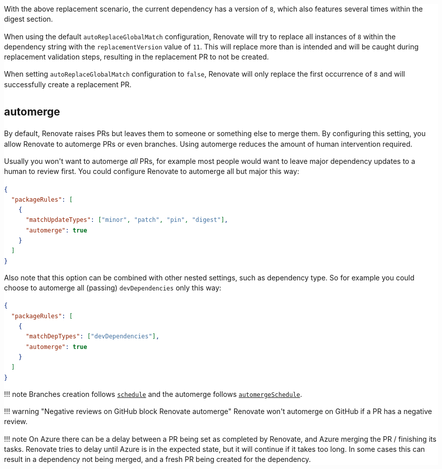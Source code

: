 With the above replacement scenario, the current dependency has a version of `8`, which also features several times within the digest section.

When using the default `autoReplaceGlobalMatch` configuration, Renovate will try to replace all instances of `8` within the dependency string with the `replacementVersion` value of `11`.
This will replace more than is intended and will be caught during replacement validation steps, resulting in the replacement PR to not be created.

When setting `autoReplaceGlobalMatch` configuration to `false`, Renovate will only replace the first occurrence of `8` and will successfully create a replacement PR.

## automerge

By default, Renovate raises PRs but leaves them to someone or something else to merge them.
By configuring this setting, you allow Renovate to automerge PRs or even branches.
Using automerge reduces the amount of human intervention required.

Usually you won't want to automerge _all_ PRs, for example most people would want to leave major dependency updates to a human to review first.
You could configure Renovate to automerge all but major this way:

```json
{
  "packageRules": [
    {
      "matchUpdateTypes": ["minor", "patch", "pin", "digest"],
      "automerge": true
    }
  ]
}
```

Also note that this option can be combined with other nested settings, such as dependency type.
So for example you could choose to automerge all (passing) `devDependencies` only this way:

```json
{
  "packageRules": [
    {
      "matchDepTypes": ["devDependencies"],
      "automerge": true
    }
  ]
}
```


!!! note
    Branches creation follows [`schedule`](#schedule) and the automerge follows [`automergeSchedule`](#automergeschedule).


!!! warning "Negative reviews on GitHub block Renovate automerge"
    Renovate won't automerge on GitHub if a PR has a negative review.


!!! note
    On Azure there can be a delay between a PR being set as completed by Renovate, and Azure merging the PR / finishing its tasks.
    Renovate tries to delay until Azure is in the expected state, but it will continue if it takes too long.
    In some cases this can result in a dependency not being merged, and a fresh PR being created for the dependency.
